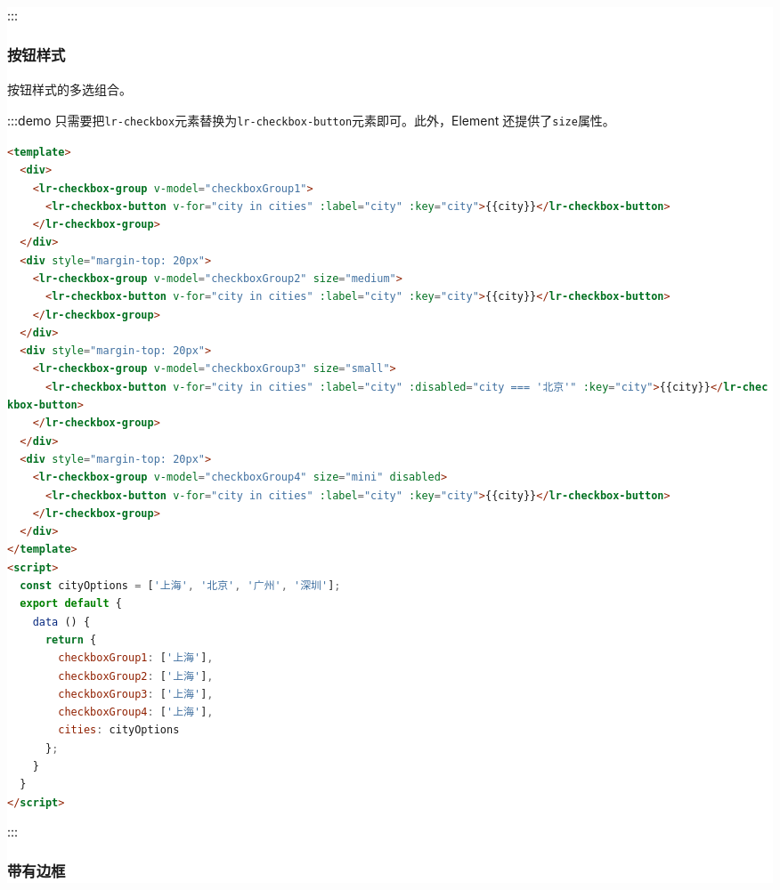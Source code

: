 :::

### 按钮样式

按钮样式的多选组合。

:::demo 只需要把`lr-checkbox`元素替换为`lr-checkbox-button`元素即可。此外，Element 还提供了`size`属性。
```html
<template>
  <div>
    <lr-checkbox-group v-model="checkboxGroup1">
      <lr-checkbox-button v-for="city in cities" :label="city" :key="city">{{city}}</lr-checkbox-button>
    </lr-checkbox-group>
  </div>
  <div style="margin-top: 20px">
    <lr-checkbox-group v-model="checkboxGroup2" size="medium">
      <lr-checkbox-button v-for="city in cities" :label="city" :key="city">{{city}}</lr-checkbox-button>
    </lr-checkbox-group>
  </div>
  <div style="margin-top: 20px">
    <lr-checkbox-group v-model="checkboxGroup3" size="small">
      <lr-checkbox-button v-for="city in cities" :label="city" :disabled="city === '北京'" :key="city">{{city}}</lr-checkbox-button>
    </lr-checkbox-group>
  </div>
  <div style="margin-top: 20px">
    <lr-checkbox-group v-model="checkboxGroup4" size="mini" disabled>
      <lr-checkbox-button v-for="city in cities" :label="city" :key="city">{{city}}</lr-checkbox-button>
    </lr-checkbox-group>
  </div>
</template>
<script>
  const cityOptions = ['上海', '北京', '广州', '深圳'];
  export default {
    data () {
      return {
        checkboxGroup1: ['上海'],
        checkboxGroup2: ['上海'],
        checkboxGroup3: ['上海'],
        checkboxGroup4: ['上海'],
        cities: cityOptions
      };
    }
  }
</script>
```
:::

### 带有边框

